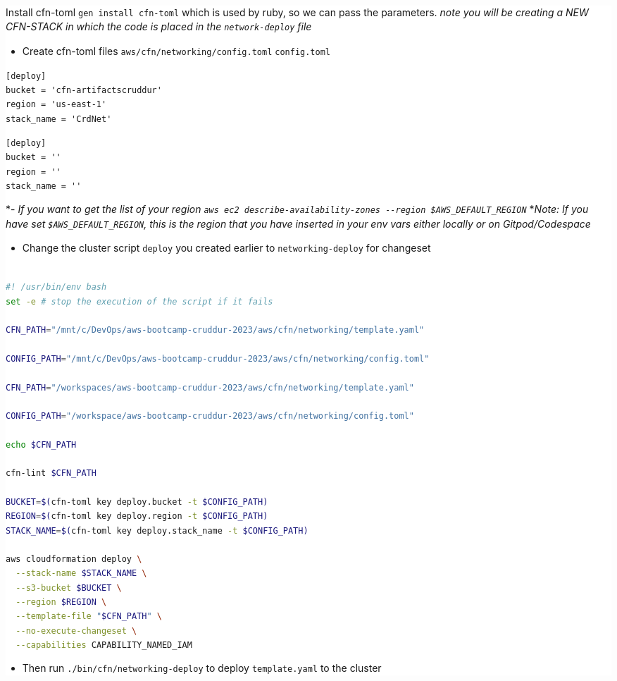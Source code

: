 Install cfn-toml `gen install cfn-toml` which is used by ruby, so we can pass the parameters.
*note you will be creating a NEW CFN-STACK  in which the code is placed in the `network-deploy` file*

- Create  cfn-toml files `aws/cfn/networking/config.toml`
`config.toml`

```
[deploy]
bucket = 'cfn-artifactscruddur'
region = 'us-east-1'
stack_name = 'CrdNet'

```
```
[deploy]
bucket = ''
region = ''
stack_name = ''

```
*- *If you want to get the list of your region `aws ec2 describe-availability-zones --region $AWS_DEFAULT_REGION`*
**Note: If you have set `$AWS_DEFAULT_REGION`, this is the region that you have inserted in your env vars either locally or on Gitpod/Codespace*

- Change the cluster script `deploy` you  created earlier to `networking-deploy` for changeset

```sh

#! /usr/bin/env bash
set -e # stop the execution of the script if it fails

CFN_PATH="/mnt/c/DevOps/aws-bootcamp-cruddur-2023/aws/cfn/networking/template.yaml"

CONFIG_PATH="/mnt/c/DevOps/aws-bootcamp-cruddur-2023/aws/cfn/networking/config.toml"

CFN_PATH="/workspaces/aws-bootcamp-cruddur-2023/aws/cfn/networking/template.yaml"

CONFIG_PATH="/workspace/aws-bootcamp-cruddur-2023/aws/cfn/networking/config.toml"

echo $CFN_PATH

cfn-lint $CFN_PATH

BUCKET=$(cfn-toml key deploy.bucket -t $CONFIG_PATH)
REGION=$(cfn-toml key deploy.region -t $CONFIG_PATH)
STACK_NAME=$(cfn-toml key deploy.stack_name -t $CONFIG_PATH)

aws cloudformation deploy \
  --stack-name $STACK_NAME \
  --s3-bucket $BUCKET \
  --region $REGION \
  --template-file "$CFN_PATH" \
  --no-execute-changeset \
  --capabilities CAPABILITY_NAMED_IAM

```
- Then run `./bin/cfn/networking-deploy` to deploy `template.yaml` to the cluster
